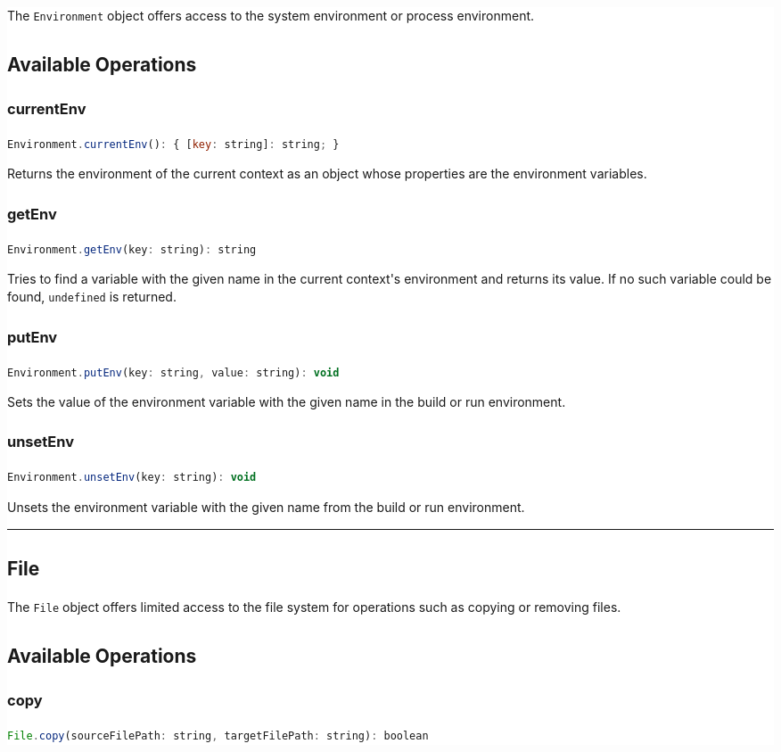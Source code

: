The `Environment` object offers access to the system environment or process environment.

## Available Operations[](#available-operations "Direct link to this headline")

### currentEnv[](#currentenv "Direct link to this headline")

```js
Environment.currentEnv(): { [key: string]: string; }
```

Returns the environment of the current context as an object whose properties are the environment variables.

### getEnv[](#getenv "Direct link to this headline")

```js
Environment.getEnv(key: string): string
```

Tries to find a variable with the given name in the current context's environment and returns its value. If no such variable could be found, `undefined` is returned.

### putEnv[](#putenv "Direct link to this headline")

```js
Environment.putEnv(key: string, value: string): void
```

Sets the value of the environment variable with the given name in the build or run environment.

### unsetEnv[](#unsetenv "Direct link to this headline")

```js
Environment.unsetEnv(key: string): void
```

Unsets the environment variable with the given name from the build or run environment.

---

## File

The `File` object offers limited access to the file system for operations such as copying or removing files.

## Available Operations[](#available-operations "Direct link to this headline")

### copy[](#copy "Direct link to this headline")

```js
File.copy(sourceFilePath: string, targetFilePath: string): boolean
```
